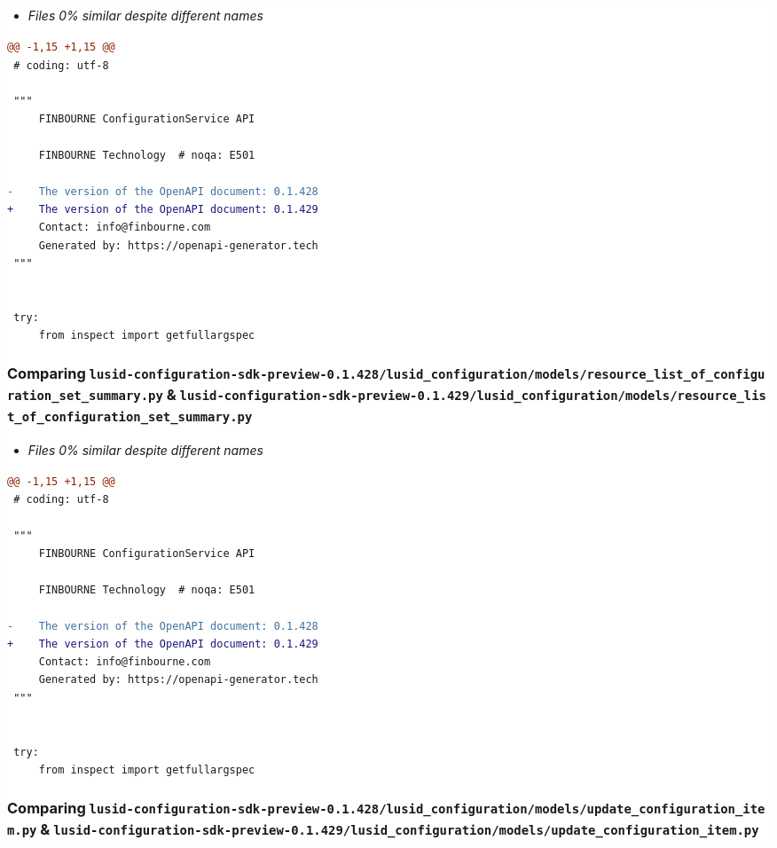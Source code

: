  * *Files 0% similar despite different names*

```diff
@@ -1,15 +1,15 @@
 # coding: utf-8
 
 """
     FINBOURNE ConfigurationService API
 
     FINBOURNE Technology  # noqa: E501
 
-    The version of the OpenAPI document: 0.1.428
+    The version of the OpenAPI document: 0.1.429
     Contact: info@finbourne.com
     Generated by: https://openapi-generator.tech
 """
 
 
 try:
     from inspect import getfullargspec
```

### Comparing `lusid-configuration-sdk-preview-0.1.428/lusid_configuration/models/resource_list_of_configuration_set_summary.py` & `lusid-configuration-sdk-preview-0.1.429/lusid_configuration/models/resource_list_of_configuration_set_summary.py`

 * *Files 0% similar despite different names*

```diff
@@ -1,15 +1,15 @@
 # coding: utf-8
 
 """
     FINBOURNE ConfigurationService API
 
     FINBOURNE Technology  # noqa: E501
 
-    The version of the OpenAPI document: 0.1.428
+    The version of the OpenAPI document: 0.1.429
     Contact: info@finbourne.com
     Generated by: https://openapi-generator.tech
 """
 
 
 try:
     from inspect import getfullargspec
```

### Comparing `lusid-configuration-sdk-preview-0.1.428/lusid_configuration/models/update_configuration_item.py` & `lusid-configuration-sdk-preview-0.1.429/lusid_configuration/models/update_configuration_item.py`

